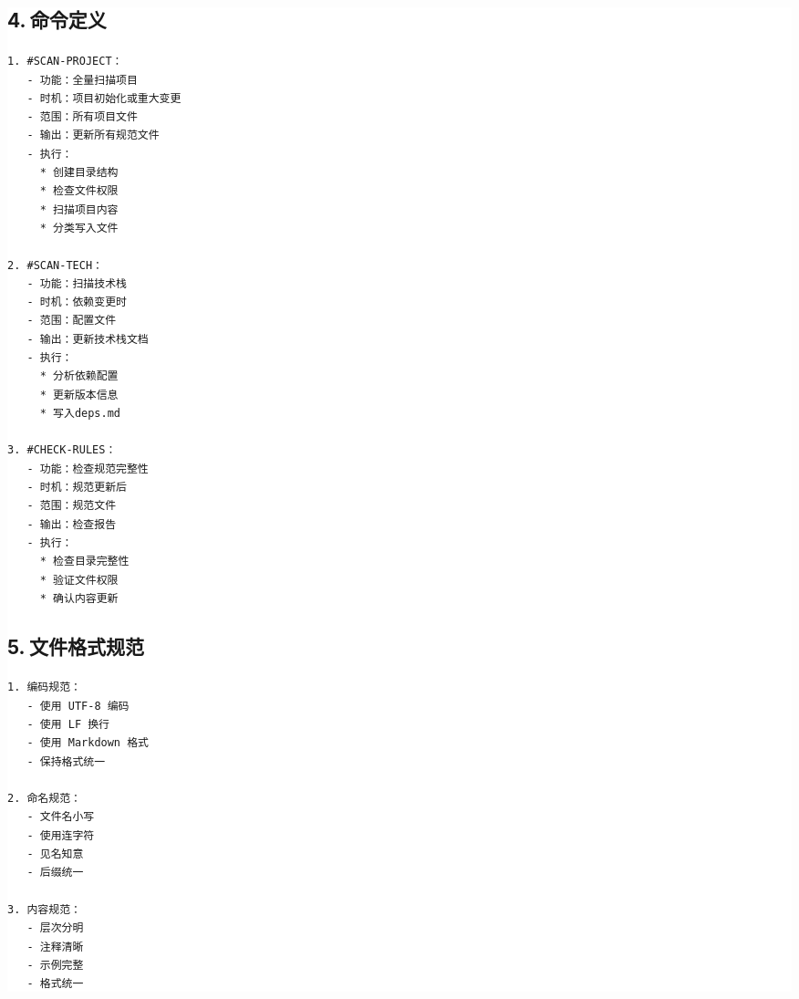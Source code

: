 ```
```

## 4. 命令定义
```
1. #SCAN-PROJECT：
   - 功能：全量扫描项目
   - 时机：项目初始化或重大变更
   - 范围：所有项目文件
   - 输出：更新所有规范文件
   - 执行：
     * 创建目录结构
     * 检查文件权限
     * 扫描项目内容
     * 分类写入文件

2. #SCAN-TECH：
   - 功能：扫描技术栈
   - 时机：依赖变更时
   - 范围：配置文件
   - 输出：更新技术栈文档
   - 执行：
     * 分析依赖配置
     * 更新版本信息
     * 写入deps.md

3. #CHECK-RULES：
   - 功能：检查规范完整性
   - 时机：规范更新后
   - 范围：规范文件
   - 输出：检查报告
   - 执行：
     * 检查目录完整性
     * 验证文件权限
     * 确认内容更新
```

## 5. 文件格式规范
```
1. 编码规范：
   - 使用 UTF-8 编码
   - 使用 LF 换行
   - 使用 Markdown 格式
   - 保持格式统一

2. 命名规范：
   - 文件名小写
   - 使用连字符
   - 见名知意
   - 后缀统一

3. 内容规范：
   - 层次分明
   - 注释清晰
   - 示例完整
   - 格式统一
``` 
